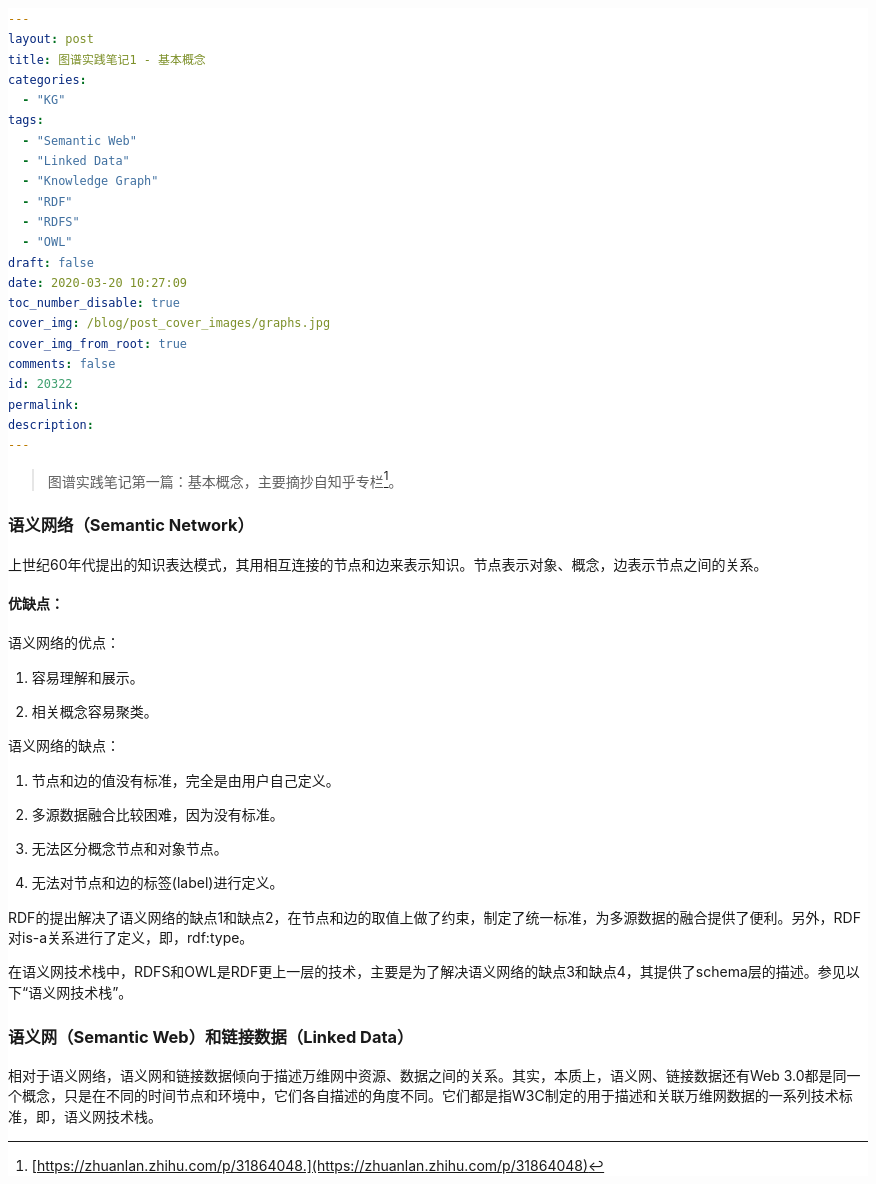 ```yaml
---
layout: post
title: 图谱实践笔记1 - 基本概念
categories:
  - "KG"
tags:
  - "Semantic Web"
  - "Linked Data"
  - "Knowledge Graph"
  - "RDF"
  - "RDFS"
  - "OWL"
draft: false
date: 2020-03-20 10:27:09
toc_number_disable: true
cover_img: /blog/post_cover_images/graphs.jpg
cover_img_from_root: true
comments: false
id: 20322
permalink:
description:
---
```


> 图谱实践笔记第一篇：基本概念，主要摘抄自知乎专栏[^1]。

### 语义网络（Semantic Network）

上世纪60年代提出的知识表达模式，其用相互连接的节点和边来表示知识。节点表示对象、概念，边表示节点之间的关系。

#### 优缺点：

语义网络的优点：

1. 容易理解和展示。

2. 相关概念容易聚类。

语义网络的缺点：

1. 节点和边的值没有标准，完全是由用户自己定义。

2. 多源数据融合比较困难，因为没有标准。

3. 无法区分概念节点和对象节点。

4. 无法对节点和边的标签(label)进行定义。

RDF的提出解决了语义网络的缺点1和缺点2，在节点和边的取值上做了约束，制定了统一标准，为多源数据的融合提供了便利。另外，RDF对is-a关系进行了定义，即，rdf:type。

在语义网技术栈中，RDFS和OWL是RDF更上一层的技术，主要是为了解决语义网络的缺点3和缺点4，其提供了schema层的描述。参见以下“语义网技术栈”。

### 语义网（Semantic Web）和链接数据（Linked Data）

相对于语义网络，语义网和链接数据倾向于描述万维网中资源、数据之间的关系。其实，本质上，语义网、链接数据还有Web 3.0都是同一个概念，只是在不同的时间节点和环境中，它们各自描述的角度不同。它们都是指W3C制定的用于描述和关联万维网数据的一系列技术标准，即，语义网技术栈。


[^1]: [https://zhuanlan.zhihu.com/p/31864048.](https://zhuanlan.zhihu.com/p/31864048)
[^2]: [https://www.cambridgesemantics.com/blog/semantic-university/intro-semantic-web/many-names-semantic-web/.](https://www.cambridgesemantics.com/blog/semantic-university/intro-semantic-web/many-names-semantic-web/)
[^3]: [http://pelhans.com/2018/03/15/xiaoxiangkg-note1/.](http://pelhans.com/2018/03/15/xiaoxiangkg-note1/)